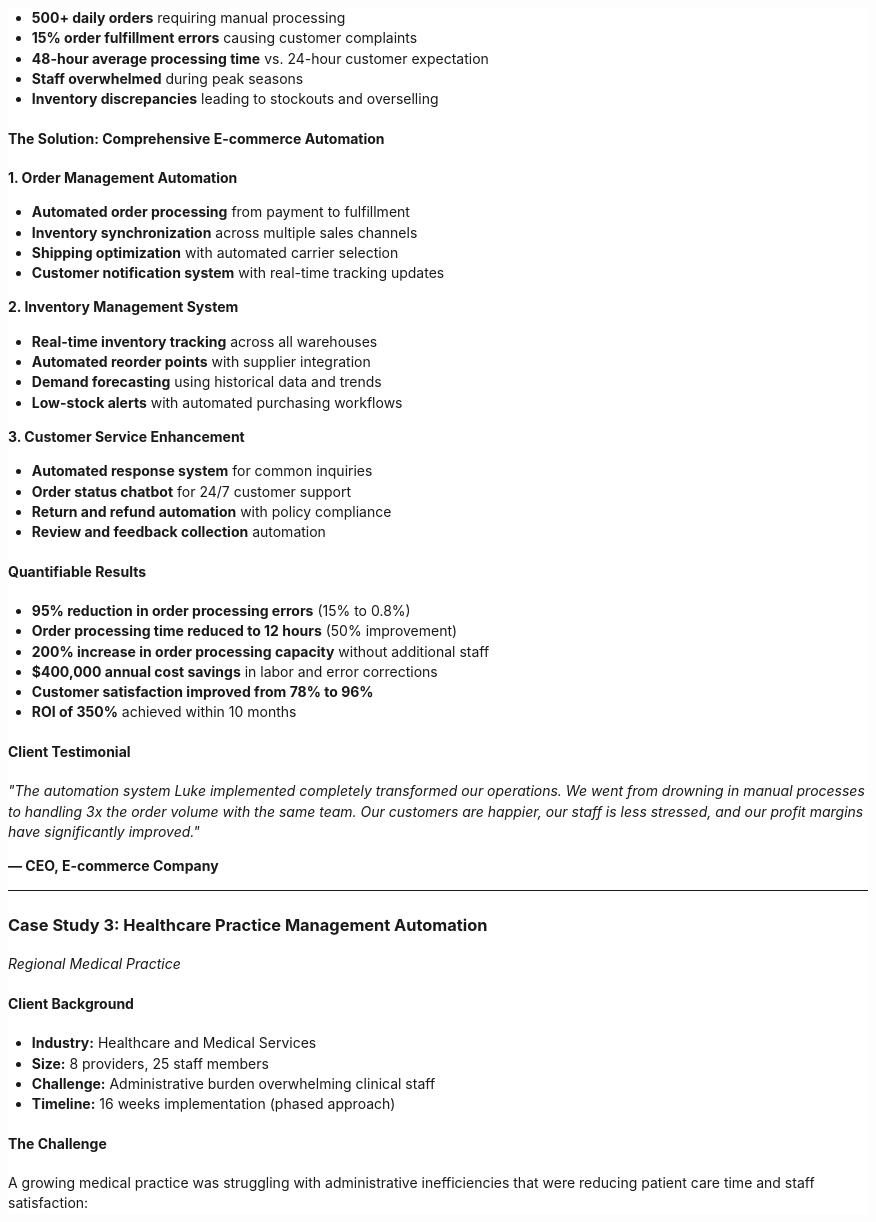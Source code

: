 - **500+ daily orders** requiring manual processing
- **15% order fulfillment errors** causing customer complaints
- **48-hour average processing time** vs. 24-hour customer expectation
- **Staff overwhelmed** during peak seasons
- **Inventory discrepancies** leading to stockouts and overselling

#### **The Solution: Comprehensive E-commerce Automation**
**1. Order Management Automation**
- **Automated order processing** from payment to fulfillment
- **Inventory synchronization** across multiple sales channels
- **Shipping optimization** with automated carrier selection
- **Customer notification system** with real-time tracking updates

**2. Inventory Management System**
- **Real-time inventory tracking** across all warehouses
- **Automated reorder points** with supplier integration
- **Demand forecasting** using historical data and trends
- **Low-stock alerts** with automated purchasing workflows

**3. Customer Service Enhancement**
- **Automated response system** for common inquiries
- **Order status chatbot** for 24/7 customer support
- **Return and refund automation** with policy compliance
- **Review and feedback collection** automation

#### **Quantifiable Results**
- **95% reduction in order processing errors** (15% to 0.8%)
- **Order processing time reduced to 12 hours** (50% improvement)
- **200% increase in order processing capacity** without additional staff
- **$400,000 annual cost savings** in labor and error corrections
- **Customer satisfaction improved from 78% to 96%**
- **ROI of 350%** achieved within 10 months

#### **Client Testimonial**
*"The automation system Luke implemented completely transformed our operations. We went from drowning in manual processes to handling 3x the order volume with the same team. Our customers are happier, our staff is less stressed, and our profit margins have significantly improved."*

**— CEO, E-commerce Company**

---

### **Case Study 3: Healthcare Practice Management Automation**
*Regional Medical Practice*

#### **Client Background**
- **Industry:** Healthcare and Medical Services
- **Size:** 8 providers, 25 staff members
- **Challenge:** Administrative burden overwhelming clinical staff
- **Timeline:** 16 weeks implementation (phased approach)

#### **The Challenge**
A growing medical practice was struggling with administrative inefficiencies that were reducing patient care time and staff satisfaction:
